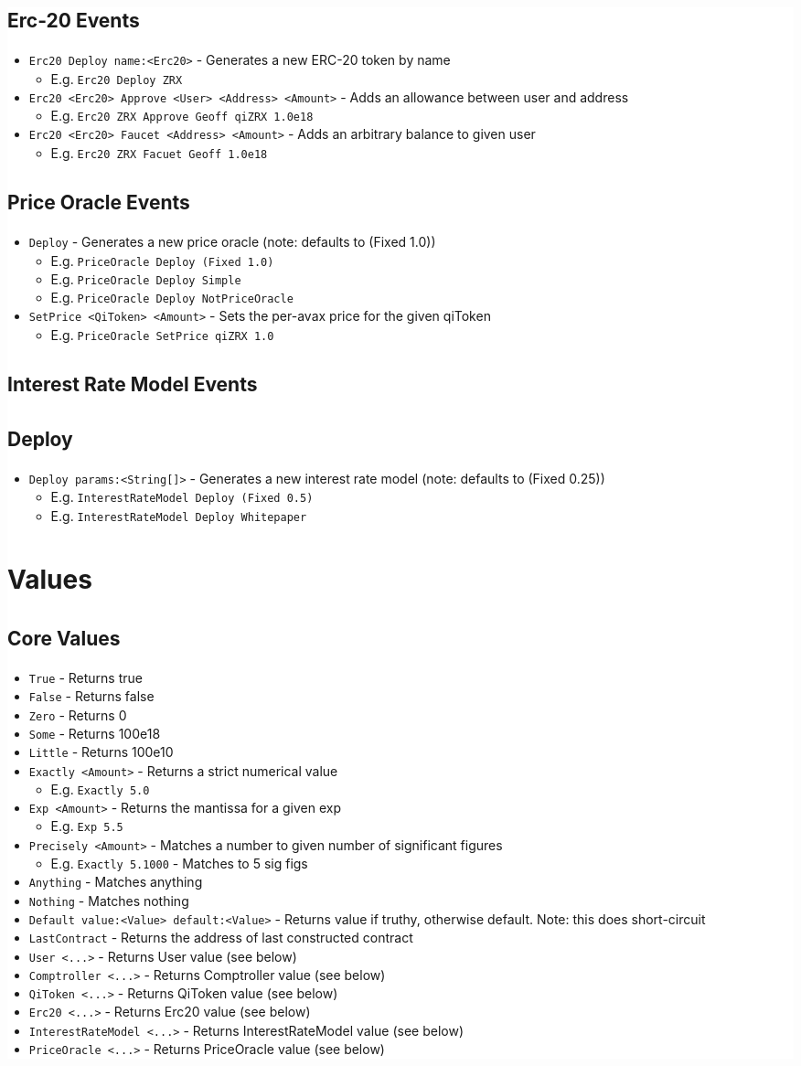 ## Erc-20 Events

* `Erc20 Deploy name:<Erc20>` - Generates a new ERC-20 token by name
  * E.g. `Erc20 Deploy ZRX`
* `Erc20 <Erc20> Approve <User> <Address> <Amount>` - Adds an allowance between user and address
  * E.g. `Erc20 ZRX Approve Geoff qiZRX 1.0e18`
* `Erc20 <Erc20> Faucet <Address> <Amount>` - Adds an arbitrary balance to given user
  * E.g. `Erc20 ZRX Facuet Geoff 1.0e18`

## Price Oracle Events

* `Deploy` - Generates a new price oracle (note: defaults to (Fixed 1.0))
  * E.g. `PriceOracle Deploy (Fixed 1.0)`
  * E.g. `PriceOracle Deploy Simple`
  * E.g. `PriceOracle Deploy NotPriceOracle`
* `SetPrice <QiToken> <Amount>` - Sets the per-avax price for the given qiToken
  * E.g. `PriceOracle SetPrice qiZRX 1.0`

## Interest Rate Model Events

## Deploy

* `Deploy params:<String[]>` - Generates a new interest rate model (note: defaults to (Fixed 0.25))
  * E.g. `InterestRateModel Deploy (Fixed 0.5)`
  * E.g. `InterestRateModel Deploy Whitepaper`

# Values

## Core Values

* `True` - Returns true
* `False` - Returns false
* `Zero` - Returns 0
* `Some` - Returns 100e18
* `Little` - Returns 100e10
* `Exactly <Amount>` - Returns a strict numerical value
  * E.g. `Exactly 5.0`
* `Exp <Amount>` - Returns the mantissa for a given exp
  * E.g. `Exp 5.5`
* `Precisely <Amount>` - Matches a number to given number of significant figures
  * E.g. `Exactly 5.1000` - Matches to 5 sig figs
* `Anything` - Matches anything
* `Nothing` - Matches nothing
* `Default value:<Value> default:<Value>` - Returns value if truthy, otherwise default. Note: this does short-circuit
* `LastContract` - Returns the address of last constructed contract
* `User <...>` - Returns User value (see below)
* `Comptroller <...>` - Returns Comptroller value (see below)
* `QiToken <...>` - Returns QiToken value (see below)
* `Erc20 <...>` - Returns Erc20 value (see below)
* `InterestRateModel <...>` - Returns InterestRateModel value (see below)
* `PriceOracle <...>` - Returns PriceOracle value (see below)
